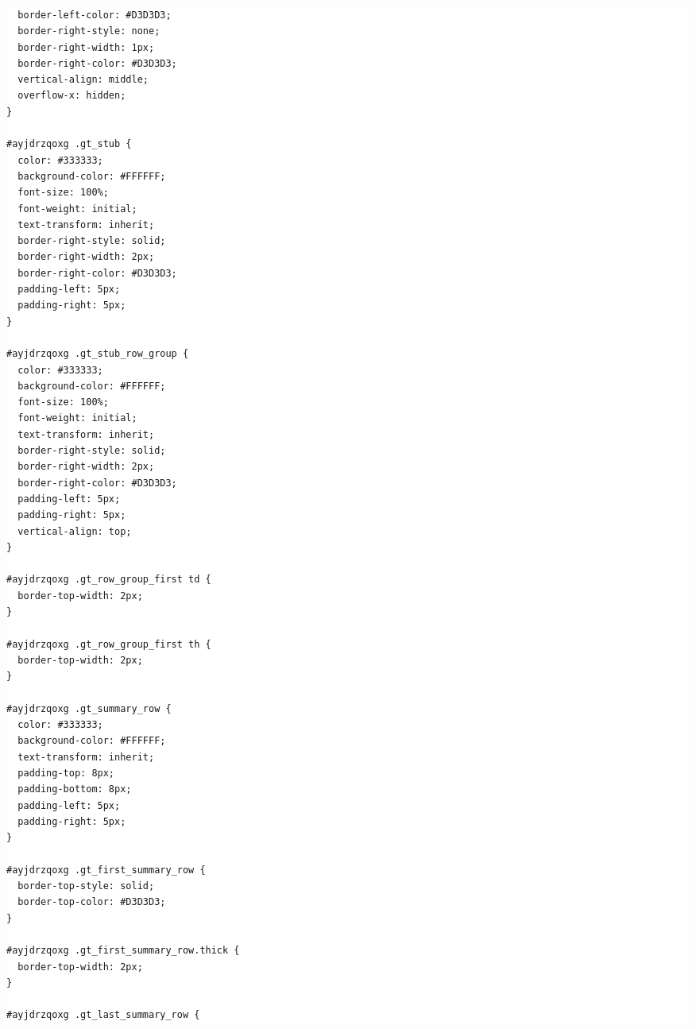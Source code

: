 ```{=html}
  border-left-color: #D3D3D3;
  border-right-style: none;
  border-right-width: 1px;
  border-right-color: #D3D3D3;
  vertical-align: middle;
  overflow-x: hidden;
}

#ayjdrzqoxg .gt_stub {
  color: #333333;
  background-color: #FFFFFF;
  font-size: 100%;
  font-weight: initial;
  text-transform: inherit;
  border-right-style: solid;
  border-right-width: 2px;
  border-right-color: #D3D3D3;
  padding-left: 5px;
  padding-right: 5px;
}

#ayjdrzqoxg .gt_stub_row_group {
  color: #333333;
  background-color: #FFFFFF;
  font-size: 100%;
  font-weight: initial;
  text-transform: inherit;
  border-right-style: solid;
  border-right-width: 2px;
  border-right-color: #D3D3D3;
  padding-left: 5px;
  padding-right: 5px;
  vertical-align: top;
}

#ayjdrzqoxg .gt_row_group_first td {
  border-top-width: 2px;
}

#ayjdrzqoxg .gt_row_group_first th {
  border-top-width: 2px;
}

#ayjdrzqoxg .gt_summary_row {
  color: #333333;
  background-color: #FFFFFF;
  text-transform: inherit;
  padding-top: 8px;
  padding-bottom: 8px;
  padding-left: 5px;
  padding-right: 5px;
}

#ayjdrzqoxg .gt_first_summary_row {
  border-top-style: solid;
  border-top-color: #D3D3D3;
}

#ayjdrzqoxg .gt_first_summary_row.thick {
  border-top-width: 2px;
}

#ayjdrzqoxg .gt_last_summary_row {
```